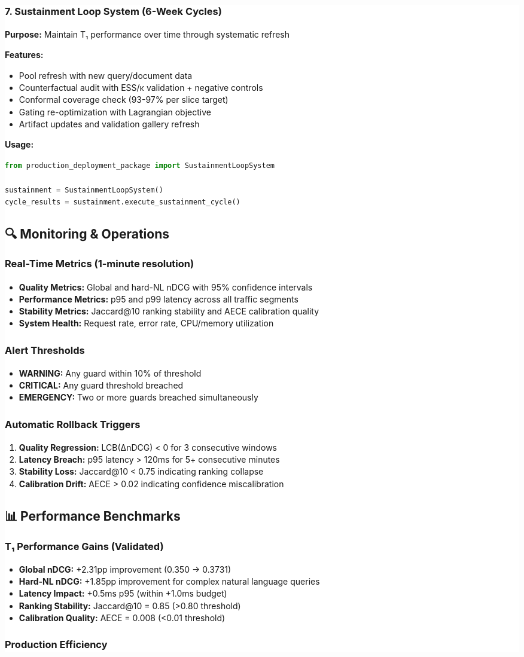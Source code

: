 ### 7. Sustainment Loop System (6-Week Cycles)

**Purpose:** Maintain T₁ performance over time through systematic refresh

**Features:**
- Pool refresh with new query/document data
- Counterfactual audit with ESS/κ validation + negative controls
- Conformal coverage check (93-97% per slice target)
- Gating re-optimization with Lagrangian objective
- Artifact updates and validation gallery refresh

**Usage:**
```python
from production_deployment_package import SustainmentLoopSystem

sustainment = SustainmentLoopSystem()
cycle_results = sustainment.execute_sustainment_cycle()
```

## 🔍 Monitoring & Operations

### Real-Time Metrics (1-minute resolution)

- **Quality Metrics:** Global and hard-NL nDCG with 95% confidence intervals
- **Performance Metrics:** p95 and p99 latency across all traffic segments  
- **Stability Metrics:** Jaccard@10 ranking stability and AECE calibration quality
- **System Health:** Request rate, error rate, CPU/memory utilization

### Alert Thresholds

- **WARNING:** Any guard within 10% of threshold
- **CRITICAL:** Any guard threshold breached  
- **EMERGENCY:** Two or more guards breached simultaneously

### Automatic Rollback Triggers

1. **Quality Regression:** LCB(ΔnDCG) < 0 for 3 consecutive windows
2. **Latency Breach:** p95 latency > 120ms for 5+ consecutive minutes
3. **Stability Loss:** Jaccard@10 < 0.75 indicating ranking collapse
4. **Calibration Drift:** AECE > 0.02 indicating confidence miscalibration

## 📊 Performance Benchmarks

### T₁ Performance Gains (Validated)

- **Global nDCG:** +2.31pp improvement (0.350 → 0.3731)
- **Hard-NL nDCG:** +1.85pp improvement for complex natural language queries
- **Latency Impact:** +0.5ms p95 (within +1.0ms budget)
- **Ranking Stability:** Jaccard@10 = 0.85 (>0.80 threshold)
- **Calibration Quality:** AECE = 0.008 (<0.01 threshold)

### Production Efficiency
